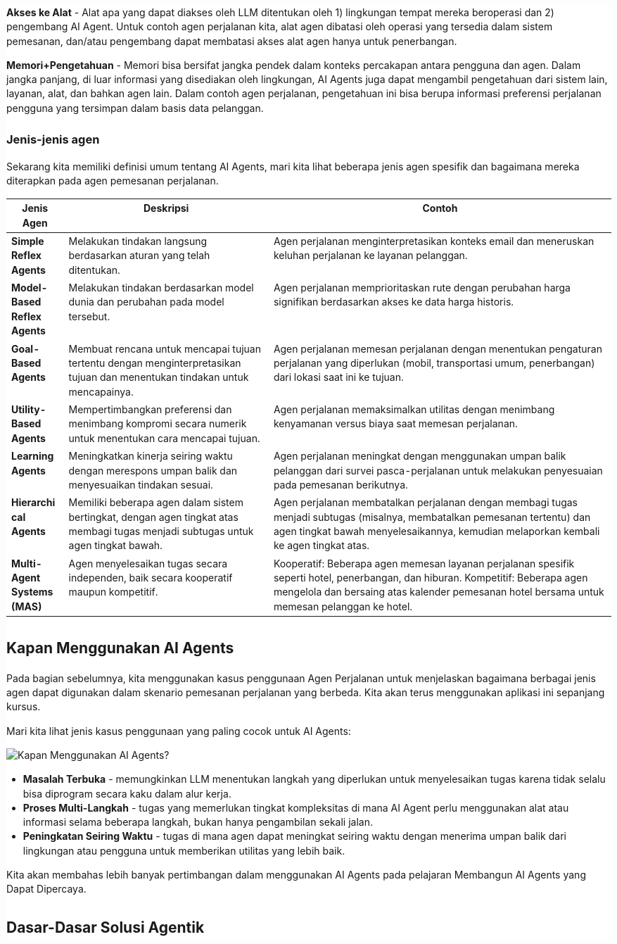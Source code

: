 **Akses ke Alat** - Alat apa yang dapat diakses oleh LLM ditentukan oleh 1) lingkungan tempat mereka beroperasi dan 2) pengembang AI Agent. Untuk contoh agen perjalanan kita, alat agen dibatasi oleh operasi yang tersedia dalam sistem pemesanan, dan/atau pengembang dapat membatasi akses alat agen hanya untuk penerbangan.

**Memori+Pengetahuan** - Memori bisa bersifat jangka pendek dalam konteks percakapan antara pengguna dan agen. Dalam jangka panjang, di luar informasi yang disediakan oleh lingkungan, AI Agents juga dapat mengambil pengetahuan dari sistem lain, layanan, alat, dan bahkan agen lain. Dalam contoh agen perjalanan, pengetahuan ini bisa berupa informasi preferensi perjalanan pengguna yang tersimpan dalam basis data pelanggan.

### Jenis-jenis agen

Sekarang kita memiliki definisi umum tentang AI Agents, mari kita lihat beberapa jenis agen spesifik dan bagaimana mereka diterapkan pada agen pemesanan perjalanan.

| **Jenis Agen**                | **Deskripsi**                                                                                                                       | **Contoh**                                                                                                                                                                                                                   |
| ----------------------------- | ------------------------------------------------------------------------------------------------------------------------------------- | ----------------------------------------------------------------------------------------------------------------------------------------------------------------------------------------------------------------------------- |
| **Simple Reflex Agents**      | Melakukan tindakan langsung berdasarkan aturan yang telah ditentukan.                                                                 | Agen perjalanan menginterpretasikan konteks email dan meneruskan keluhan perjalanan ke layanan pelanggan.                                                                                                                    |
| **Model-Based Reflex Agents** | Melakukan tindakan berdasarkan model dunia dan perubahan pada model tersebut.                                                         | Agen perjalanan memprioritaskan rute dengan perubahan harga signifikan berdasarkan akses ke data harga historis.                                                                                                             |
| **Goal-Based Agents**         | Membuat rencana untuk mencapai tujuan tertentu dengan menginterpretasikan tujuan dan menentukan tindakan untuk mencapainya.          | Agen perjalanan memesan perjalanan dengan menentukan pengaturan perjalanan yang diperlukan (mobil, transportasi umum, penerbangan) dari lokasi saat ini ke tujuan.                                                              |
| **Utility-Based Agents**      | Mempertimbangkan preferensi dan menimbang kompromi secara numerik untuk menentukan cara mencapai tujuan.                             | Agen perjalanan memaksimalkan utilitas dengan menimbang kenyamanan versus biaya saat memesan perjalanan.                                                                                                                      |
| **Learning Agents**           | Meningkatkan kinerja seiring waktu dengan merespons umpan balik dan menyesuaikan tindakan sesuai.                                    | Agen perjalanan meningkat dengan menggunakan umpan balik pelanggan dari survei pasca-perjalanan untuk melakukan penyesuaian pada pemesanan berikutnya.                                                                        |
| **Hierarchical Agents**       | Memiliki beberapa agen dalam sistem bertingkat, dengan agen tingkat atas membagi tugas menjadi subtugas untuk agen tingkat bawah.    | Agen perjalanan membatalkan perjalanan dengan membagi tugas menjadi subtugas (misalnya, membatalkan pemesanan tertentu) dan agen tingkat bawah menyelesaikannya, kemudian melaporkan kembali ke agen tingkat atas.               |
| **Multi-Agent Systems (MAS)** | Agen menyelesaikan tugas secara independen, baik secara kooperatif maupun kompetitif.                                                | Kooperatif: Beberapa agen memesan layanan perjalanan spesifik seperti hotel, penerbangan, dan hiburan. Kompetitif: Beberapa agen mengelola dan bersaing atas kalender pemesanan hotel bersama untuk memesan pelanggan ke hotel. |

## Kapan Menggunakan AI Agents

Pada bagian sebelumnya, kita menggunakan kasus penggunaan Agen Perjalanan untuk menjelaskan bagaimana berbagai jenis agen dapat digunakan dalam skenario pemesanan perjalanan yang berbeda. Kita akan terus menggunakan aplikasi ini sepanjang kursus.

Mari kita lihat jenis kasus penggunaan yang paling cocok untuk AI Agents:

![Kapan Menggunakan AI Agents?](../../../translated_images/when-to-use-ai-agents.54becb3bed74a479f5caca9c951132ce81d482a6704bcd22e5a600dbabc9434e.id.png)

- **Masalah Terbuka** - memungkinkan LLM menentukan langkah yang diperlukan untuk menyelesaikan tugas karena tidak selalu bisa diprogram secara kaku dalam alur kerja.
- **Proses Multi-Langkah** - tugas yang memerlukan tingkat kompleksitas di mana AI Agent perlu menggunakan alat atau informasi selama beberapa langkah, bukan hanya pengambilan sekali jalan.
- **Peningkatan Seiring Waktu** - tugas di mana agen dapat meningkat seiring waktu dengan menerima umpan balik dari lingkungan atau pengguna untuk memberikan utilitas yang lebih baik.

Kita akan membahas lebih banyak pertimbangan dalam menggunakan AI Agents pada pelajaran Membangun AI Agents yang Dapat Dipercaya.

## Dasar-Dasar Solusi Agentik
